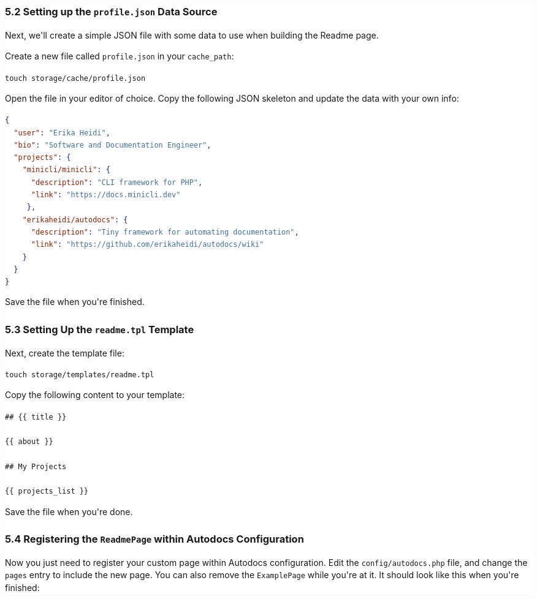 ### 5.2 Setting up the `profile.json` Data Source
Next, we'll create a simple JSON file with some data to use when building the Readme page.

Create a new file called `profile.json` in your `cache_path`:

```shell
touch storage/cache/profile.json
```
Open the file in your editor of choice. Copy the following JSON skeleton and update the data with your own info:

```json
{
  "user": "Erika Heidi",
  "bio": "Software and Documentation Engineer",
  "projects": {
    "minicli/minicli": {
      "description": "CLI framework for PHP",
      "link": "https://docs.minicli.dev"
     },
    "erikaheidi/autodocs": {
      "description": "Tiny framework for automating documentation",
      "link": "https://github.com/erikaheidi/autodocs/wiki"
    }
  }
}

```
Save the file when you're finished.

### 5.3 Setting Up the `readme.tpl` Template

Next, create the template file:

```shell
touch storage/templates/readme.tpl
```
Copy the following content to your template:

```tpl
## {{ title }}

{{ about }}

## My Projects

{{ projects_list }}

```
Save the file when you're done.

### 5.4 Registering the `ReadmePage` within Autodocs Configuration

Now you just need to register your custom page within Autodocs configuration. Edit the `config/autodocs.php` file, and change the `pages` entry to include the new page. You can also remove the `ExamplePage` while you're at it. It should look like this when you're finished:
